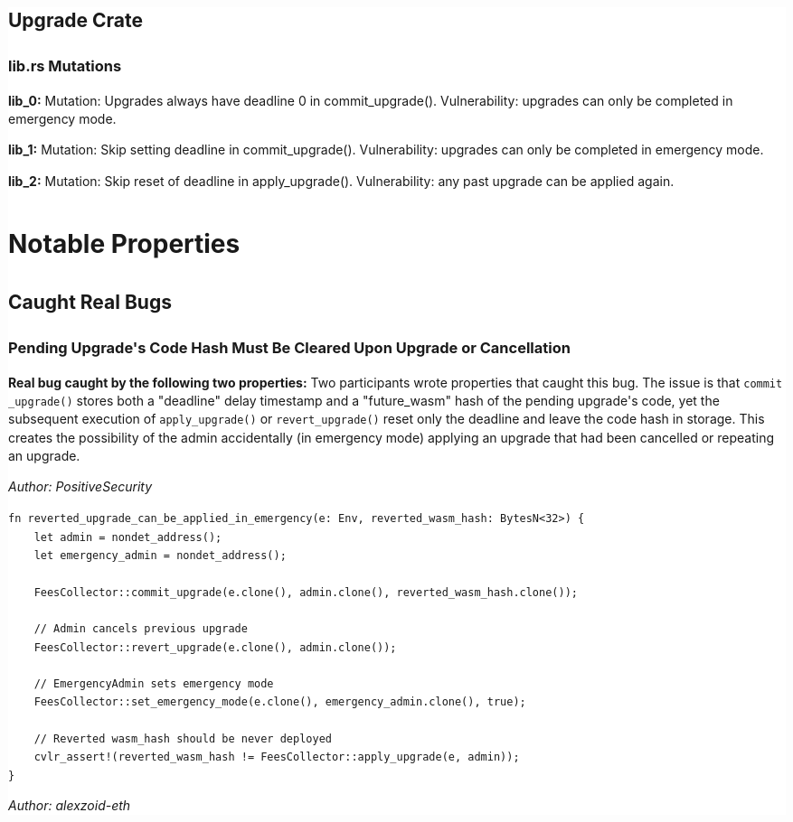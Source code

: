 ## Upgrade Crate

### lib.rs Mutations
**lib_0:**
Mutation: Upgrades always have deadline 0 in commit_upgrade(). 
Vulnerability: upgrades can only be completed in emergency mode.

**lib_1:**
Mutation: Skip setting deadline in commit_upgrade(). 
Vulnerability: upgrades can only be completed in emergency mode.

**lib_2:**
Mutation: Skip reset of deadline in apply_upgrade(). 
Vulnerability: any past upgrade can be applied again.

# Notable Properties

## Caught Real Bugs

### Pending Upgrade's Code Hash Must Be Cleared Upon Upgrade or Cancellation

**Real bug caught by the following two properties:** Two participants wrote properties that caught this bug. The issue is that `commit_upgrade()` stores both a "deadline" delay timestamp and a "future_wasm" hash of the pending upgrade's code, yet the subsequent execution of `apply_upgrade()` or `revert_upgrade()` reset only the deadline and leave the code hash in storage. This creates the possibility of the admin accidentally (in emergency mode) applying an upgrade that had been cancelled or repeating an upgrade. 

*Author: PositiveSecurity*

```
fn reverted_upgrade_can_be_applied_in_emergency(e: Env, reverted_wasm_hash: BytesN<32>) {
    let admin = nondet_address();
    let emergency_admin = nondet_address();

    FeesCollector::commit_upgrade(e.clone(), admin.clone(), reverted_wasm_hash.clone());
    
    // Admin cancels previous upgrade
    FeesCollector::revert_upgrade(e.clone(), admin.clone());
    
    // EmergencyAdmin sets emergency mode
    FeesCollector::set_emergency_mode(e.clone(), emergency_admin.clone(), true);    
    
    // Reverted wasm_hash should be never deployed
    cvlr_assert!(reverted_wasm_hash != FeesCollector::apply_upgrade(e, admin));
}
```

*Author: alexzoid-eth*
